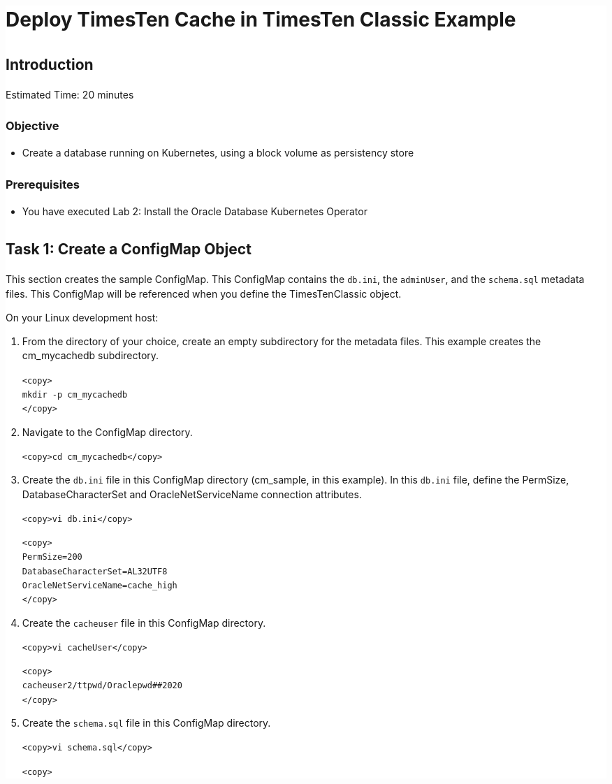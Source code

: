 # Deploy TimesTen Cache in TimesTen Classic Example

## Introduction


Estimated Time: 20 minutes

### Objective
* Create a database running on Kubernetes, using a block volume as persistency store

### Prerequisites
* You have executed Lab 2: Install the Oracle Database Kubernetes Operator

## Task 1: Create a ConfigMap Object

This section creates the sample ConfigMap. This ConfigMap contains the `db.ini`, the `adminUser`, and the `schema.sql` metadata files.
This ConfigMap will be referenced when you define the TimesTenClassic object.

On your Linux development host:

1. From the directory of your choice, create an empty subdirectory for the metadata files.
This example creates the cm_mycachedb subdirectory.

    ```
    <copy>
    mkdir -p cm_mycachedb
    </copy>
    ```
2. Navigate to the ConfigMap directory.

    ```
    <copy>cd cm_mycachedb</copy>
    ```
3. Create the `db.ini` file in this ConfigMap directory (cm_sample, in this example). In this `db.ini` file,
define the PermSize, DatabaseCharacterSet and OracleNetServiceName connection attributes.

    ```
    <copy>vi db.ini</copy>
    ```
    ```
    <copy>
    PermSize=200
    DatabaseCharacterSet=AL32UTF8
    OracleNetServiceName=cache_high
    </copy>
    ```

4. Create the `cacheuser` file in this ConfigMap directory.

    ```
    <copy>vi cacheUser</copy>
    ```
    ```
    <copy>
    cacheuser2/ttpwd/Oraclepwd##2020
    </copy>
    ```
5. Create the `schema.sql` file in this ConfigMap directory.
    ```
    <copy>vi schema.sql</copy>
    ```
    ```
    <copy>